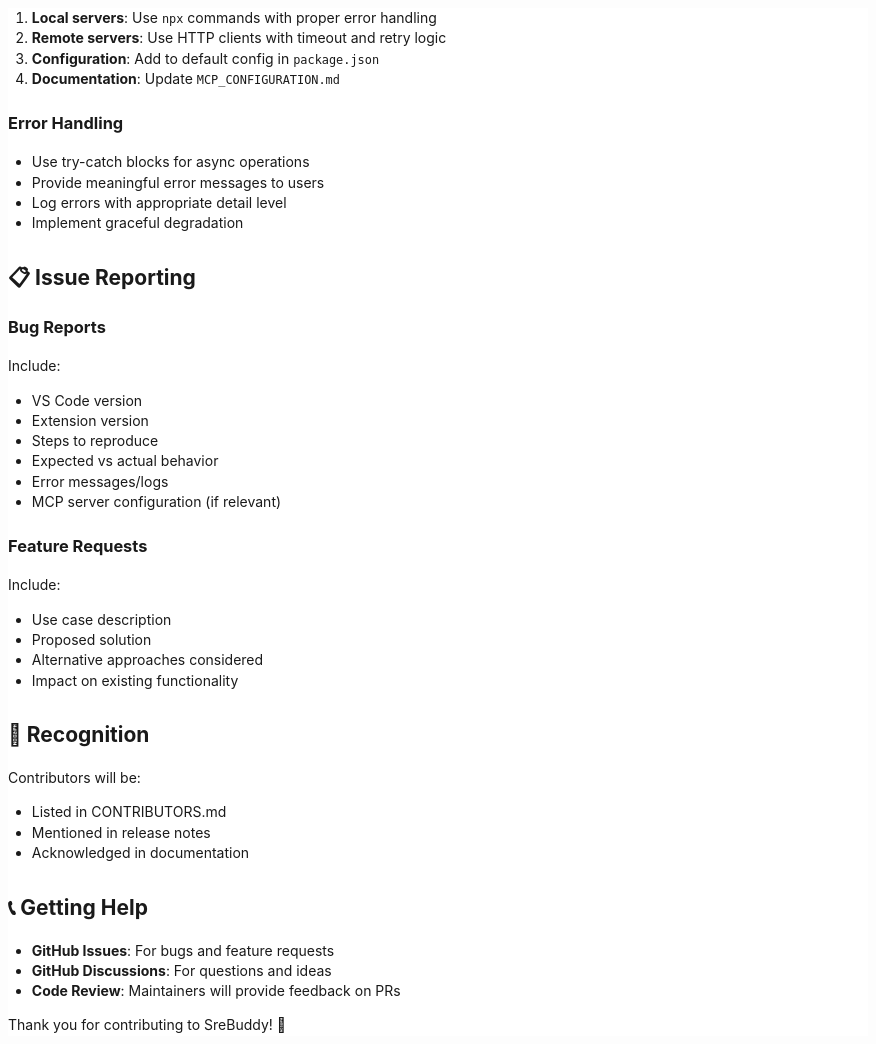 1. **Local servers**: Use `npx` commands with proper error handling
2. **Remote servers**: Use HTTP clients with timeout and retry logic
3. **Configuration**: Add to default config in `package.json`
4. **Documentation**: Update `MCP_CONFIGURATION.md`

### Error Handling

- Use try-catch blocks for async operations
- Provide meaningful error messages to users
- Log errors with appropriate detail level
- Implement graceful degradation

## 📋 Issue Reporting

### Bug Reports

Include:
- VS Code version
- Extension version
- Steps to reproduce
- Expected vs actual behavior
- Error messages/logs
- MCP server configuration (if relevant)

### Feature Requests

Include:
- Use case description
- Proposed solution
- Alternative approaches considered
- Impact on existing functionality

## 🎉 Recognition

Contributors will be:
- Listed in CONTRIBUTORS.md
- Mentioned in release notes
- Acknowledged in documentation

## 📞 Getting Help

- **GitHub Issues**: For bugs and feature requests
- **GitHub Discussions**: For questions and ideas
- **Code Review**: Maintainers will provide feedback on PRs

Thank you for contributing to SreBuddy! 🚀
